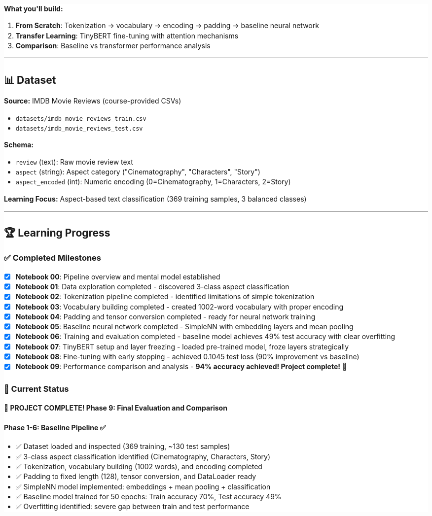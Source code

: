 **What you'll build:**
1. **From Scratch**: Tokenization → vocabulary → encoding → padding → baseline neural network
2. **Transfer Learning**: TinyBERT fine-tuning with attention mechanisms
3. **Comparison**: Baseline vs transformer performance analysis

---

## 📊 Dataset

**Source:** IMDB Movie Reviews (course-provided CSVs)
- `datasets/imdb_movie_reviews_train.csv`
- `datasets/imdb_movie_reviews_test.csv`

**Schema:**
- `review` (text): Raw movie review text
- `aspect` (string): Aspect category ("Cinematography", "Characters", "Story")
- `aspect_encoded` (int): Numeric encoding (0=Cinematography, 1=Characters, 2=Story)

**Learning Focus:** Aspect-based text classification (369 training samples, 3 balanced classes)

---

## 🏆 Learning Progress

### ✅ Completed Milestones
- [x] **Notebook 00**: Pipeline overview and mental model established
- [x] **Notebook 01**: Data exploration completed - discovered 3-class aspect classification
- [x] **Notebook 02**: Tokenization pipeline completed - identified limitations of simple tokenization
- [x] **Notebook 03**: Vocabulary building completed - created 1002-word vocabulary with proper encoding
- [x] **Notebook 04**: Padding and tensor conversion completed - ready for neural network training
- [x] **Notebook 05**: Baseline neural network completed - SimpleNN with embedding layers and mean pooling
- [x] **Notebook 06**: Training and evaluation completed - baseline model achieves 49% test accuracy with clear overfitting
- [x] **Notebook 07**: TinyBERT setup and layer freezing - loaded pre-trained model, froze layers strategically
- [x] **Notebook 08**: Fine-tuning with early stopping - achieved 0.1045 test loss (90% improvement vs baseline)
- [x] **Notebook 09**: Performance comparison and analysis - **94% accuracy achieved! Project complete!** 🎉

### 🎯 Current Status
**🎉 PROJECT COMPLETE! Phase 9: Final Evaluation and Comparison**

#### **Phase 1-6: Baseline Pipeline** ✅
- ✅ Dataset loaded and inspected (369 training, ~130 test samples)
- ✅ 3-class aspect classification identified (Cinematography, Characters, Story)
- ✅ Tokenization, vocabulary building (1002 words), and encoding completed
- ✅ Padding to fixed length (128), tensor conversion, and DataLoader ready
- ✅ SimpleNN model implemented: embeddings + mean pooling + classification
- ✅ Baseline model trained for 50 epochs: Train accuracy 70%, Test accuracy 49%
- ✅ Overfitting identified: severe gap between train and test performance
